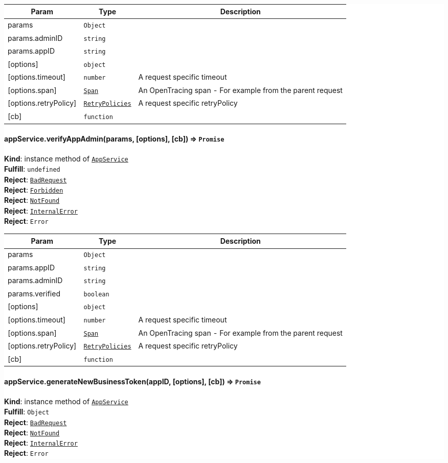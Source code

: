 | Param | Type | Description |
| --- | --- | --- |
| params | <code>Object</code> |  |
| params.adminID | <code>string</code> |  |
| params.appID | <code>string</code> |  |
| [options] | <code>object</code> |  |
| [options.timeout] | <code>number</code> | A request specific timeout |
| [options.span] | [<code>Span</code>](https://doc.esdoc.org/github.com/opentracing/opentracing-javascript/class/src/span.js~Span.html) | An OpenTracing span - For example from the parent request |
| [options.retryPolicy] | [<code>RetryPolicies</code>](#module_app-service--AppService.RetryPolicies) | A request specific retryPolicy |
| [cb] | <code>function</code> |  |

<a name="module_app-service--AppService+verifyAppAdmin"></a>

#### appService.verifyAppAdmin(params, [options], [cb]) ⇒ <code>Promise</code>
**Kind**: instance method of [<code>AppService</code>](#exp_module_app-service--AppService)  
**Fulfill**: <code>undefined</code>  
**Reject**: [<code>BadRequest</code>](#module_app-service--AppService.Errors.BadRequest)  
**Reject**: [<code>Forbidden</code>](#module_app-service--AppService.Errors.Forbidden)  
**Reject**: [<code>NotFound</code>](#module_app-service--AppService.Errors.NotFound)  
**Reject**: [<code>InternalError</code>](#module_app-service--AppService.Errors.InternalError)  
**Reject**: <code>Error</code>  

| Param | Type | Description |
| --- | --- | --- |
| params | <code>Object</code> |  |
| params.appID | <code>string</code> |  |
| params.adminID | <code>string</code> |  |
| params.verified | <code>boolean</code> |  |
| [options] | <code>object</code> |  |
| [options.timeout] | <code>number</code> | A request specific timeout |
| [options.span] | [<code>Span</code>](https://doc.esdoc.org/github.com/opentracing/opentracing-javascript/class/src/span.js~Span.html) | An OpenTracing span - For example from the parent request |
| [options.retryPolicy] | [<code>RetryPolicies</code>](#module_app-service--AppService.RetryPolicies) | A request specific retryPolicy |
| [cb] | <code>function</code> |  |

<a name="module_app-service--AppService+generateNewBusinessToken"></a>

#### appService.generateNewBusinessToken(appID, [options], [cb]) ⇒ <code>Promise</code>
**Kind**: instance method of [<code>AppService</code>](#exp_module_app-service--AppService)  
**Fulfill**: <code>Object</code>  
**Reject**: [<code>BadRequest</code>](#module_app-service--AppService.Errors.BadRequest)  
**Reject**: [<code>NotFound</code>](#module_app-service--AppService.Errors.NotFound)  
**Reject**: [<code>InternalError</code>](#module_app-service--AppService.Errors.InternalError)  
**Reject**: <code>Error</code>  
